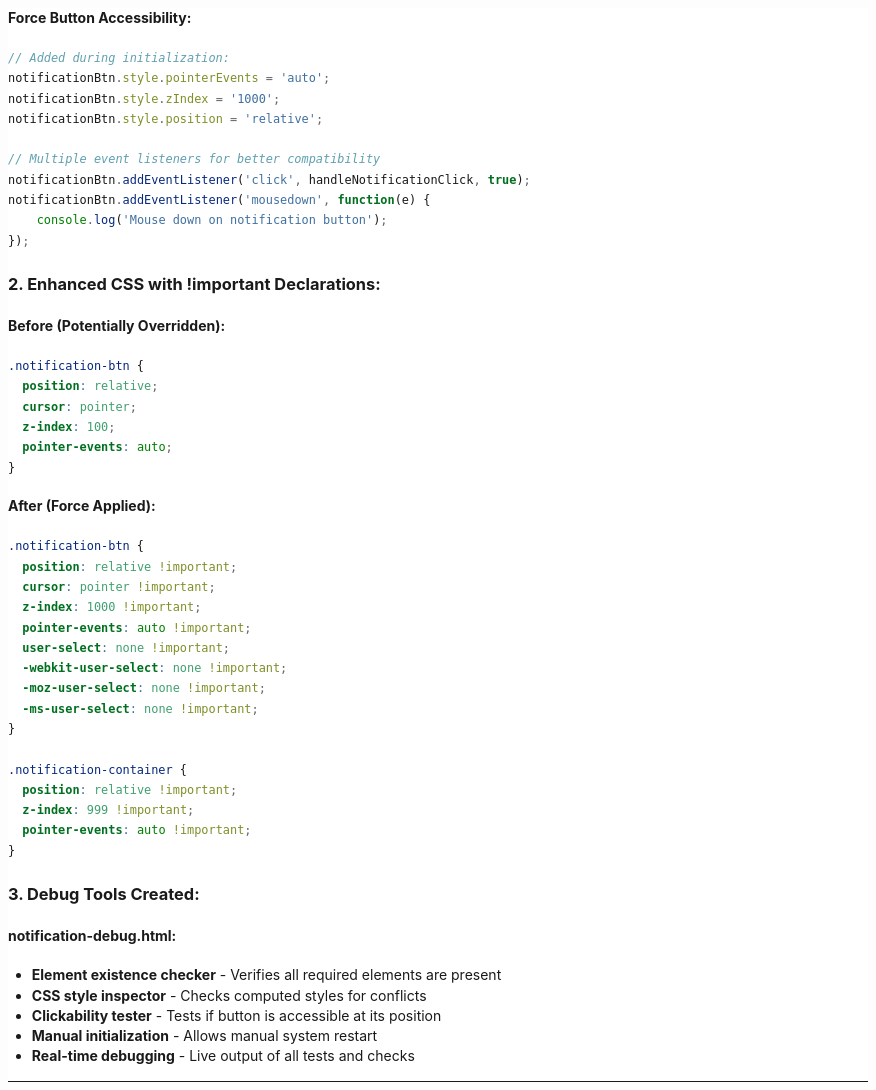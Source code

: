 #### **Force Button Accessibility:**
```javascript
// Added during initialization:
notificationBtn.style.pointerEvents = 'auto';
notificationBtn.style.zIndex = '1000';
notificationBtn.style.position = 'relative';

// Multiple event listeners for better compatibility
notificationBtn.addEventListener('click', handleNotificationClick, true);
notificationBtn.addEventListener('mousedown', function(e) {
    console.log('Mouse down on notification button');
});
```

### **2. Enhanced CSS with !important Declarations:**

#### **Before (Potentially Overridden):**
```css
.notification-btn {
  position: relative;
  cursor: pointer;
  z-index: 100;
  pointer-events: auto;
}
```

#### **After (Force Applied):**
```css
.notification-btn {
  position: relative !important;
  cursor: pointer !important;
  z-index: 1000 !important;
  pointer-events: auto !important;
  user-select: none !important;
  -webkit-user-select: none !important;
  -moz-user-select: none !important;
  -ms-user-select: none !important;
}

.notification-container {
  position: relative !important;
  z-index: 999 !important;
  pointer-events: auto !important;
}
```

### **3. Debug Tools Created:**

#### **notification-debug.html:**
- **Element existence checker** - Verifies all required elements are present
- **CSS style inspector** - Checks computed styles for conflicts
- **Clickability tester** - Tests if button is accessible at its position
- **Manual initialization** - Allows manual system restart
- **Real-time debugging** - Live output of all tests and checks

---